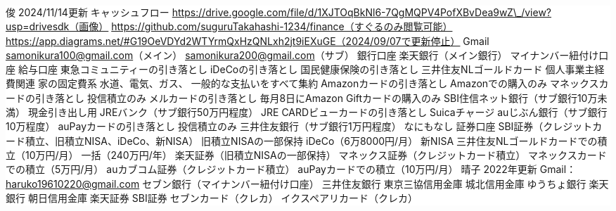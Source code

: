 



俊 2024/11/14更新
キャッシュフロー
https://drive.google.com/file/d/1XJTOqBkNl6-7QgMQPV4PofXBvDea9wZ\_/view?usp=drivesdk（画像）
https://github.com/suguruTakahashi-1234/finance（すぐるのみ閲覧可能）
https://app.diagrams.net/#G19OeVDYd2WTYrmQxHzQNLxh2jt9iEXuGE（2024/09/07で更新停止）
Gmail
samonikura100@gmail.com（メイン）
samonikura200@gmail.com（サブ）
銀行口座
楽天銀行（メイン銀行）
マイナンバー紐付け口座
給与口座
東急コミュニティーの引き落とし
iDeCoの引き落とし
国民健康保険の引き落とし
三井住友NLゴールドカード
個人事業主経費関連
家の固定費系
水道、電気、ガス、
一般的な支払いをすべて集約
Amazonカードの引き落とし
Amazonでの購入のみ
マネックスカードの引き落とし
投信積立のみ
メルカードの引き落とし
毎月8日にAmazon Giftカードの購入のみ
SBI住信ネット銀行（サブ銀行10万未満）
現金引き出し用
JREバンク（サブ銀行50万円程度）
JRE CARDビューカードの引き落とし
Suicaチャージ
auじぶん銀行（サブ銀行10万程度）
auPayカードの引き落とし
投信積立のみ
三井住友銀行（サブ銀行1万円程度）
なにもなし
証券口座
SBI証券（クレジットカード積立、旧積立NISA、iDeCo、新NISA）
旧積立NISAの一部保持
iDeCo（6万8000円/月）
新NISA
三井住友NLゴールドカードでの積立（10万円/月）
一括（240万円/年）
楽天証券（旧積立NISAの一部保持）
マネックス証券（クレジットカード積立）
マネックスカードでの積立（5万円/月）
auカブコム証券（クレジットカード積立）
auPayカードでの積立（10万円/月）
晴子 2022年更新
Gmail：haruko19610220@gmail.com
セブン銀行（マイナンバー紐付け口座）
三井住友銀行
東京三協信用金庫
城北信用金庫
ゆうちょ銀行
楽天銀行
朝日信用金庫
楽天証券
SBI証券
セブンカード（クレカ）
イクスペアリカード（クレカ）